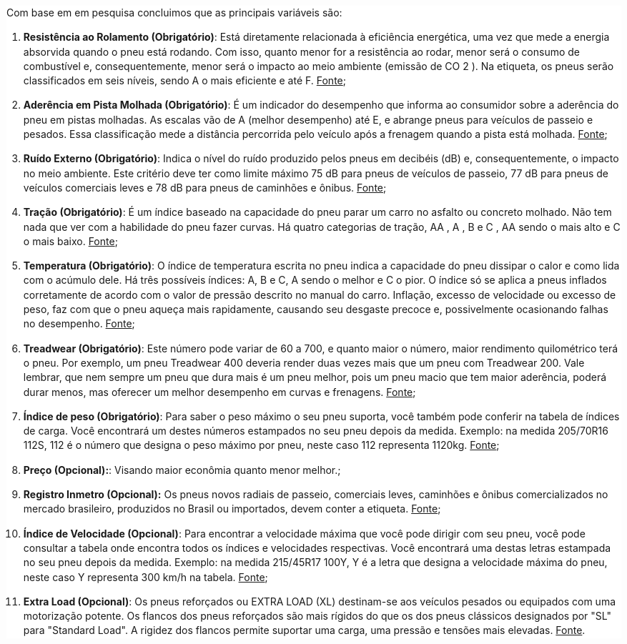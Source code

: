 Com base em em pesquisa concluimos que as principais variáveis são:

1.  **Resistência ao Rolamento (Obrigatório)**: Está diretamente relacionada à eficiência energética, uma vez que mede a energia absorvida quando o pneu está rodando. Com isso, quanto menor for a resistência ao rodar, menor será o consumo de combustível e, consequentemente, menor será o impacto ao meio ambiente (emissão de CO 2 ). Na etiqueta, os pneus serão classificados em seis níveis, sendo A o mais eficiente e até F. [Fonte](https://www.anip.org.br/etiquetagem/);

2.  **Aderência em Pista Molhada (Obrigatório)**: É um indicador do desempenho que informa ao consumidor sobre a aderência do pneu em pistas molhadas. As escalas vão de A (melhor desempenho) até E, e abrange pneus para veículos de passeio e pesados. Essa classificação mede a distância percorrida pelo veículo após a frenagem quando a pista está molhada. [Fonte](https://www.anip.org.br/etiquetagem/);

3.  **Ruído Externo (Obrigatório)**: Indica o nível do ruído produzido pelos pneus em decibéis (dB) e, consequentemente, o impacto no meio ambiente. Este critério deve ter como limite máximo 75 dB para pneus de veículos de passeio, 77 dB para pneus de veículos comerciais leves e 78 dB para pneus de caminhões e ônibus. [Fonte](https://www.anip.org.br/etiquetagem/);

4.  **Tração (Obrigatório)**: É um índice baseado na capacidade do pneu parar um carro no asfalto ou concreto molhado. Não tem nada que ver com a habilidade do pneu fazer curvas. Há quatro categorias de tração, AA , A , B e C , AA sendo o mais alto e C o mais baixo. [Fonte](https://www.pneustore.com.br/informacao-tecnica-pneus);

5.  **Temperatura (Obrigatório)**: O índice de temperatura escrita no pneu indica a capacidade do pneu dissipar o calor e como lida com o acúmulo dele. Há três possíveis índices: A, B e C, A sendo o melhor e C o pior. O índice só se aplica a pneus inflados corretamente de acordo com o valor de pressão descrito no manual do carro. Inflação, excesso de velocidade ou excesso de peso, faz com que o pneu aqueça mais rapidamente, causando seu desgaste precoce e, possivelmente ocasionando falhas no desempenho. [Fonte](https://www.pneustore.com.br/informacao-tecnica-pneus);

6.  **Treadwear (Obrigatório)**: Este número pode variar de 60 a 700, e quanto maior o número, maior rendimento quilométrico terá o pneu. Por exemplo, um pneu Treadwear 400 deveria render duas vezes mais que um pneu com Treadwear 200. Vale lembrar, que nem sempre um pneu que dura mais é um pneu melhor, pois um pneu macio que tem maior aderência, poderá durar menos, mas oferecer um melhor desempenho em curvas e frenagens. [Fonte](https://www.pneustore.com.br/informacao-tecnica-pneus);

7.  **Índice de peso (Obrigatório)**: Para saber o peso máximo o seu pneu suporta, você também pode conferir na tabela de índices de carga. Você encontrará um destes números estampados no seu pneu depois da medida. Exemplo: na medida 205/70R16 112S, 112 é o número que designa o peso máximo por pneu, neste caso 112 representa 1120kg. [Fonte](https://www.pneustore.com.br/informacao-tecnica-pneus);

8.  **Preço (Opcional):**: Visando maior econômia quanto menor melhor.;

9.  **Registro Inmetro (Opcional):** Os pneus novos radiais de passeio, comerciais leves, caminhões e ônibus comercializados no mercado brasileiro, produzidos no Brasil ou importados, devem conter a etiqueta. [Fonte](https://www.anip.org.br/etiquetagem/);

10. **Índice de Velocidade (Opcional)**: Para encontrar a velocidade máxima que você pode dirigir com seu pneu, você pode consultar a tabela onde encontra todos os índices e velocidades respectivas. Você encontrará uma destas letras estampada no seu pneu depois da medida. Exemplo: na medida 215/45R17 100Y, Y é a letra que designa a velocidade máxima do pneu, neste caso Y representa 300 km/h na tabela. [Fonte](https://www.pneustore.com.br/informacao-tecnica-pneus);

11. **Extra Load (Opcional)**: Os pneus reforçados ou EXTRA LOAD (XL) destinam-se aos veículos pesados ou equipados com uma motorização potente. Os flancos dos pneus reforçados são mais rígidos do que os dos pneus clássicos designados por "SL" para "Standard Load". A rigidez dos flancos permite suportar uma carga, uma pressão e tensões mais elevadas. [Fonte](https://www.pneuslider.pt/pneus-reforcados).
